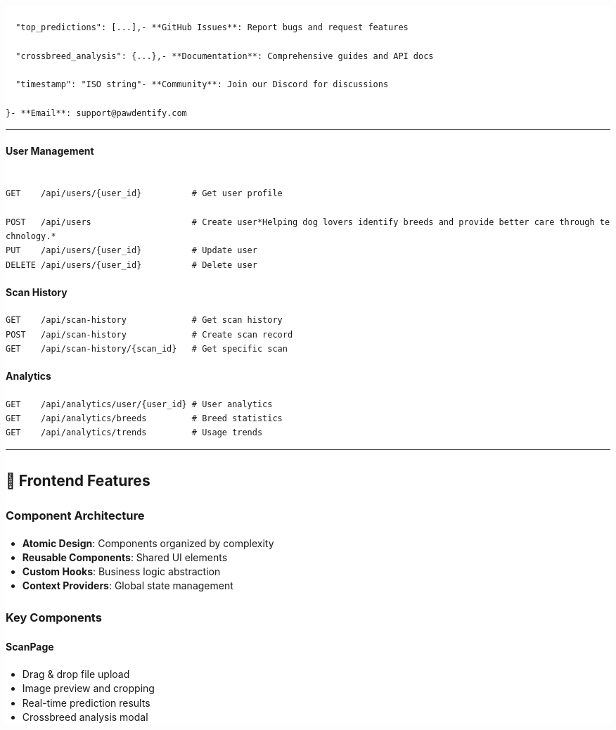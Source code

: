```python4. Add tests for new functionality

  "top_predictions": [...],- **GitHub Issues**: Report bugs and request features

  "crossbreed_analysis": {...},- **Documentation**: Comprehensive guides and API docs

  "timestamp": "ISO string"- **Community**: Join our Discord for discussions

}- **Email**: support@pawdentify.com

```

---

#### User Management

```http**Made with ❤️ by the Pawdentify Team**

GET    /api/users/{user_id}          # Get user profile

POST   /api/users                    # Create user*Helping dog lovers identify breeds and provide better care through technology.*
PUT    /api/users/{user_id}          # Update user
DELETE /api/users/{user_id}          # Delete user
```

#### Scan History
```http
GET    /api/scan-history             # Get scan history
POST   /api/scan-history             # Create scan record
GET    /api/scan-history/{scan_id}   # Get specific scan
```

#### Analytics
```http
GET    /api/analytics/user/{user_id} # User analytics
GET    /api/analytics/breeds         # Breed statistics
GET    /api/analytics/trends         # Usage trends
```

---

## 🎨 Frontend Features

### Component Architecture
- **Atomic Design**: Components organized by complexity
- **Reusable Components**: Shared UI elements
- **Custom Hooks**: Business logic abstraction
- **Context Providers**: Global state management

### Key Components

#### ScanPage
- Drag & drop file upload
- Image preview and cropping
- Real-time prediction results
- Crossbreed analysis modal
